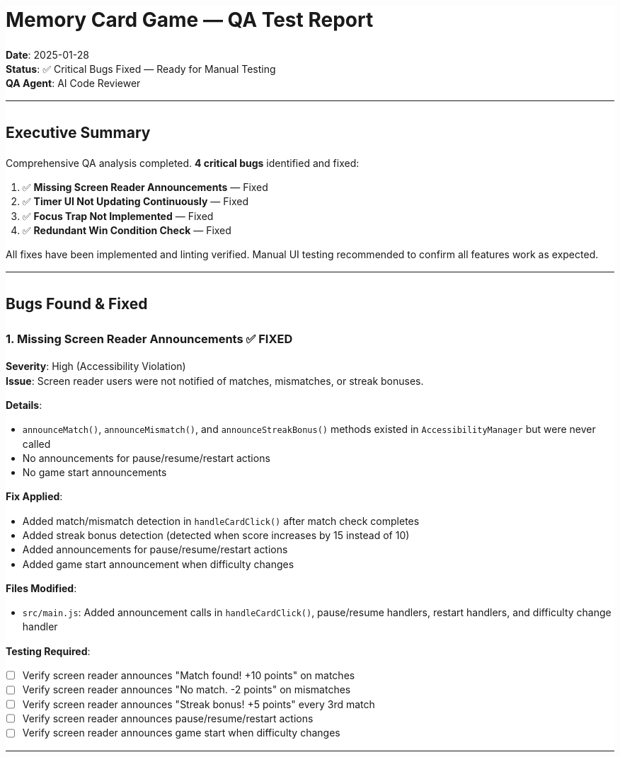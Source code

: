 # Memory Card Game — QA Test Report

**Date**: 2025-01-28  
**Status**: ✅ Critical Bugs Fixed — Ready for Manual Testing  
**QA Agent**: AI Code Reviewer

---

## Executive Summary

Comprehensive QA analysis completed. **4 critical bugs** identified and fixed:

1. ✅ **Missing Screen Reader Announcements** — Fixed
2. ✅ **Timer UI Not Updating Continuously** — Fixed
3. ✅ **Focus Trap Not Implemented** — Fixed
4. ✅ **Redundant Win Condition Check** — Fixed

All fixes have been implemented and linting verified. Manual UI testing recommended to confirm all features work as expected.

---

## Bugs Found & Fixed

### 1. Missing Screen Reader Announcements ✅ FIXED

**Severity**: High (Accessibility Violation)  
**Issue**: Screen reader users were not notified of matches, mismatches, or streak bonuses.

**Details**:
- `announceMatch()`, `announceMismatch()`, and `announceStreakBonus()` methods existed in `AccessibilityManager` but were never called
- No announcements for pause/resume/restart actions
- No game start announcements

**Fix Applied**:
- Added match/mismatch detection in `handleCardClick()` after match check completes
- Added streak bonus detection (detected when score increases by 15 instead of 10)
- Added announcements for pause/resume/restart actions
- Added game start announcement when difficulty changes

**Files Modified**:
- `src/main.js`: Added announcement calls in `handleCardClick()`, pause/resume handlers, restart handlers, and difficulty change handler

**Testing Required**:
- [ ] Verify screen reader announces "Match found! +10 points" on matches
- [ ] Verify screen reader announces "No match. -2 points" on mismatches
- [ ] Verify screen reader announces "Streak bonus! +5 points" every 3rd match
- [ ] Verify screen reader announces pause/resume/restart actions
- [ ] Verify screen reader announces game start when difficulty changes

---
